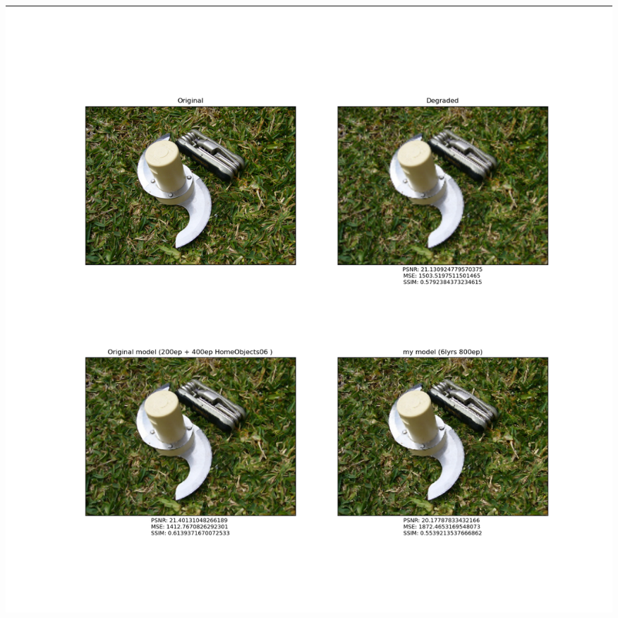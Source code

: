 | ![c-2](../assets/images/srcnn/comparacion-2.png) |
|                       :--:                       |